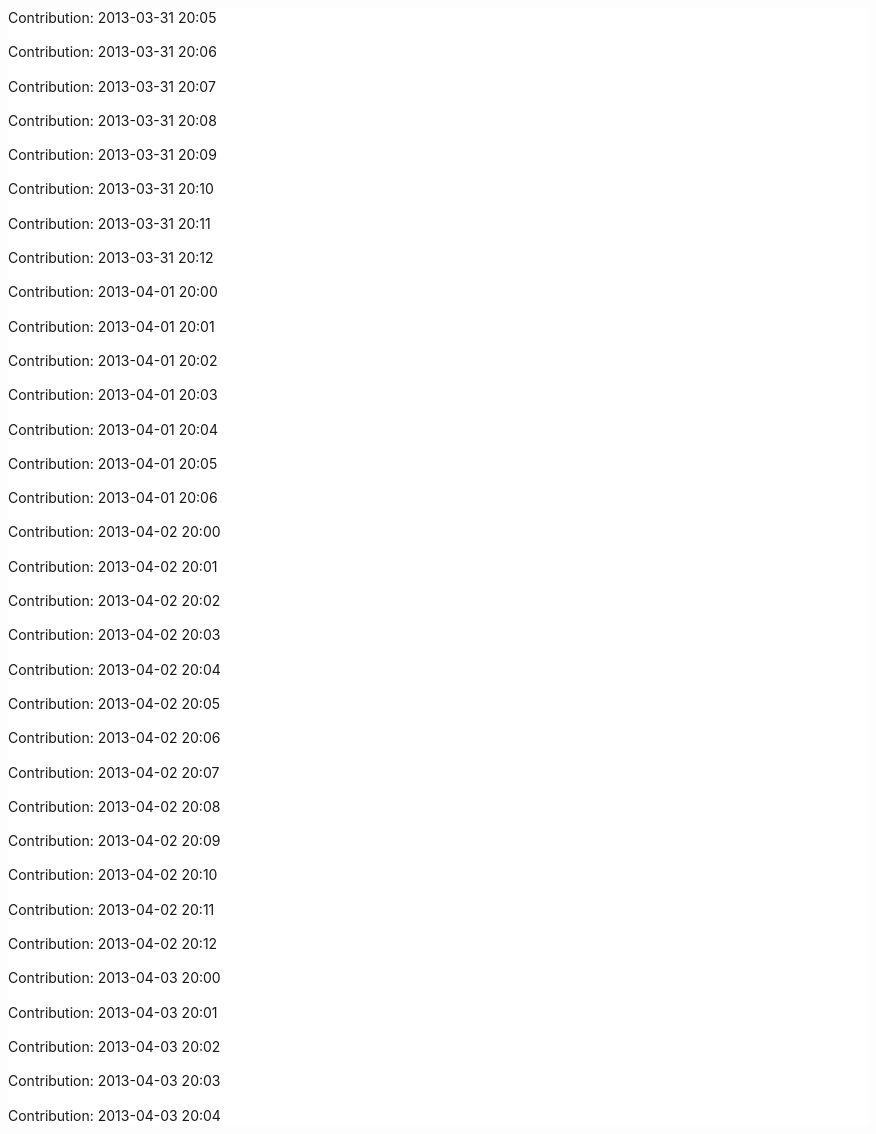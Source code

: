Contribution: 2013-03-31 20:05

Contribution: 2013-03-31 20:06

Contribution: 2013-03-31 20:07

Contribution: 2013-03-31 20:08

Contribution: 2013-03-31 20:09

Contribution: 2013-03-31 20:10

Contribution: 2013-03-31 20:11

Contribution: 2013-03-31 20:12

Contribution: 2013-04-01 20:00

Contribution: 2013-04-01 20:01

Contribution: 2013-04-01 20:02

Contribution: 2013-04-01 20:03

Contribution: 2013-04-01 20:04

Contribution: 2013-04-01 20:05

Contribution: 2013-04-01 20:06

Contribution: 2013-04-02 20:00

Contribution: 2013-04-02 20:01

Contribution: 2013-04-02 20:02

Contribution: 2013-04-02 20:03

Contribution: 2013-04-02 20:04

Contribution: 2013-04-02 20:05

Contribution: 2013-04-02 20:06

Contribution: 2013-04-02 20:07

Contribution: 2013-04-02 20:08

Contribution: 2013-04-02 20:09

Contribution: 2013-04-02 20:10

Contribution: 2013-04-02 20:11

Contribution: 2013-04-02 20:12

Contribution: 2013-04-03 20:00

Contribution: 2013-04-03 20:01

Contribution: 2013-04-03 20:02

Contribution: 2013-04-03 20:03

Contribution: 2013-04-03 20:04
